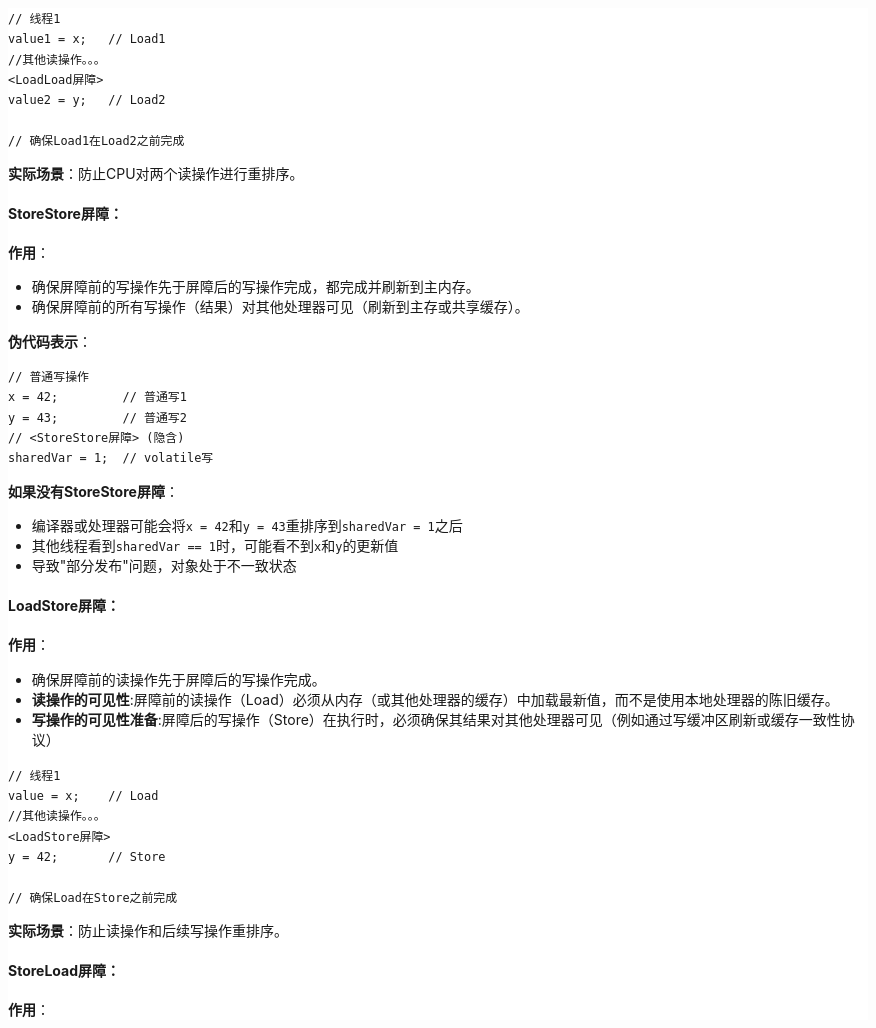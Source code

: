 ```
// 线程1
value1 = x;   // Load1
//其他读操作。。。
<LoadLoad屏障>
value2 = y;   // Load2

// 确保Load1在Load2之前完成
```

**实际场景**：防止CPU对两个读操作进行重排序。

#### **StoreStore屏障**：

**作用**：

* 确保屏障前的写操作先于屏障后的写操作完成，都完成并刷新到主内存。
* 确保屏障前的所有写操作（结果）对其他处理器可见（刷新到主存或共享缓存）。

**伪代码表示**：

```
// 普通写操作
x = 42;         // 普通写1
y = 43;         // 普通写2
// <StoreStore屏障> (隐含)
sharedVar = 1;  // volatile写
```

**如果没有StoreStore屏障**：

- 编译器或处理器可能会将`x = 42`和`y = 43`重排序到`sharedVar = 1`之后
- 其他线程看到`sharedVar == 1`时，可能看不到`x`和`y`的更新值
- 导致"部分发布"问题，对象处于不一致状态

#### **LoadStore屏障**：

**作用**：

* 确保屏障前的读操作先于屏障后的写操作完成。
* **读操作的可见性**:屏障前的读操作（Load）必须从内存（或其他处理器的缓存）中加载最新值，而不是使用本地处理器的陈旧缓存。
* **写操作的可见性准备**:屏障后的写操作（Store）在执行时，必须确保其结果对其他处理器可见（例如通过写缓冲区刷新或缓存一致性协议）

```
// 线程1
value = x;    // Load
//其他读操作。。。
<LoadStore屏障>
y = 42;       // Store

// 确保Load在Store之前完成
```

**实际场景**：防止读操作和后续写操作重排序。

#### **StoreLoad屏障**：

**作用**：
